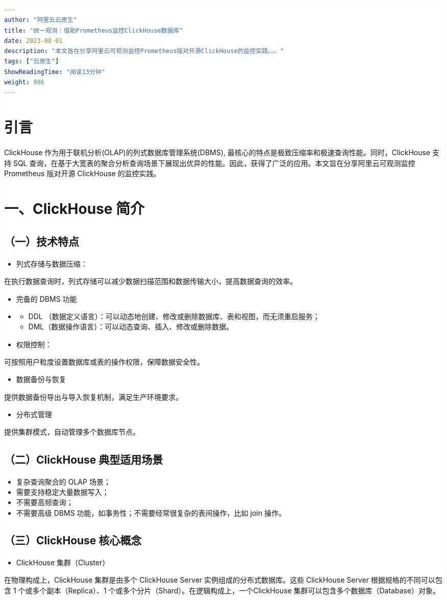 ```yaml
---
author: "阿里云云原生"
title: "统一观测｜借助Prometheus监控ClickHouse数据库"
date: 2023-08-01
description: "本文旨在分享阿里云可观测监控Prometheus版对开源ClickHouse的监控实践。。。"
tags: ["云原生"]
ShowReadingTime: "阅读13分钟"
weight: 986
---
```

引言
==

ClickHouse 作为用于联机分析(OLAP)的列式数据库管理系统(DBMS), 最核心的特点是极致压缩率和极速查询性能。同时，ClickHouse 支持 SQL 查询，在基于大宽表的聚合分析查询场景下展现出优异的性能。因此，获得了广泛的应用。本文旨在分享阿里云可观测监控 Prometheus 版对开源 ClickHouse 的监控实践。

一、ClickHouse 简介
===============

（一）技术特点
-------

*   列式存储与数据压缩：

在执行数据查询时，列式存储可以减少数据扫描范围和数据传输大小，提高数据查询的效率。

*   完备的 DBMS 功能

*   *   DDL （数据定义语言）：可以动态地创建、修改或删除数据库、表和视图，而无须重启服务；
    *   DML（数据操作语言）：可以动态查询、插入、修改或删除数据。

*   权限控制：

可按照用户粒度设置数据库或表的操作权限，保障数据安全性。

*   数据备份与恢复

提供数据备份导出与导入恢复机制，满足生产环境要求。

*   分布式管理

提供集群模式，自动管理多个数据库节点。

（二）ClickHouse 典型适用场景
--------------------

*   复杂查询聚合的 OLAP 场景；
*   需要支持稳定大量数据写入；
*   不需要高频查询；
*   不需要高级 DBMS 功能，如事务性；不需要经常很复杂的表间操作，比如 join 操作。

（三）ClickHouse 核心概念
------------------

*   ClickHouse 集群（Cluster）

在物理构成上，ClickHouse 集群是由多个 ClickHouse Server 实例组成的分布式数据库。这些 ClickHouse Server 根据规格的不同可以包含 1 个或多个副本（Replica）、1 个或多个分片（Shard）。在逻辑构成上，一个ClickHouse 集群可以包含多个数据库（Database）对象。
